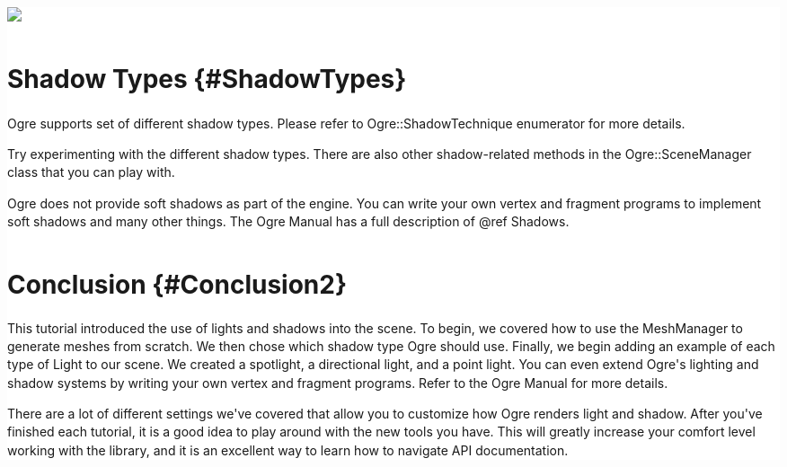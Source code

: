 ![](bt2_ninja3.jpg)

# Shadow Types {#ShadowTypes}
Ogre supports set of different shadow types. Please refer to Ogre::ShadowTechnique enumerator for more details.

Try experimenting with the different shadow types. There are also other shadow-related methods in the Ogre::SceneManager class that you can play with.

Ogre does not provide soft shadows as part of the engine. You can write your own vertex and fragment programs to implement soft shadows and many other things. The Ogre Manual has a full description of @ref Shadows.

# Conclusion {#Conclusion2}

This tutorial introduced the use of lights and shadows into the scene. To begin, we covered how to use the MeshManager to generate meshes from scratch. We then chose which shadow type Ogre should use. Finally, we begin adding an example of each type of Light to our scene. We created a spotlight, a directional light, and a point light. You can even extend Ogre's lighting and shadow systems by writing your own vertex and fragment programs. Refer to the Ogre Manual for more details.

There are a lot of different settings we've covered that allow you to customize how Ogre renders light and shadow. After you've finished each tutorial, it is a good idea to play around with the new tools you have. This will greatly increase your comfort level working with the library, and it is an excellent way to learn how to navigate API documentation.



